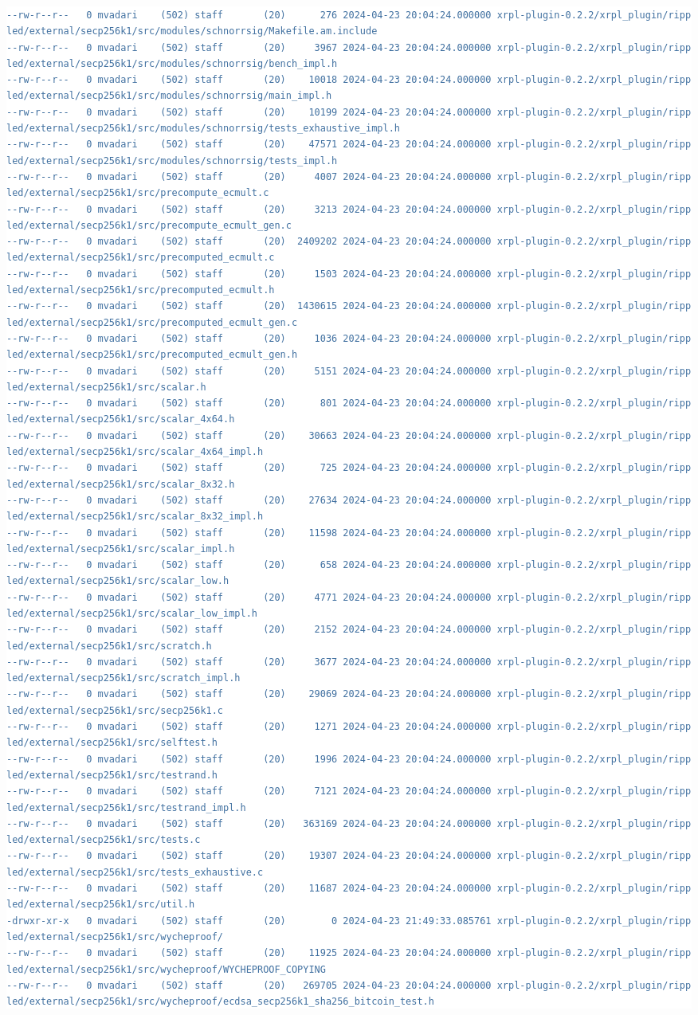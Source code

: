 ```diff
--rw-r--r--   0 mvadari    (502) staff       (20)      276 2024-04-23 20:04:24.000000 xrpl-plugin-0.2.2/xrpl_plugin/rippled/external/secp256k1/src/modules/schnorrsig/Makefile.am.include
--rw-r--r--   0 mvadari    (502) staff       (20)     3967 2024-04-23 20:04:24.000000 xrpl-plugin-0.2.2/xrpl_plugin/rippled/external/secp256k1/src/modules/schnorrsig/bench_impl.h
--rw-r--r--   0 mvadari    (502) staff       (20)    10018 2024-04-23 20:04:24.000000 xrpl-plugin-0.2.2/xrpl_plugin/rippled/external/secp256k1/src/modules/schnorrsig/main_impl.h
--rw-r--r--   0 mvadari    (502) staff       (20)    10199 2024-04-23 20:04:24.000000 xrpl-plugin-0.2.2/xrpl_plugin/rippled/external/secp256k1/src/modules/schnorrsig/tests_exhaustive_impl.h
--rw-r--r--   0 mvadari    (502) staff       (20)    47571 2024-04-23 20:04:24.000000 xrpl-plugin-0.2.2/xrpl_plugin/rippled/external/secp256k1/src/modules/schnorrsig/tests_impl.h
--rw-r--r--   0 mvadari    (502) staff       (20)     4007 2024-04-23 20:04:24.000000 xrpl-plugin-0.2.2/xrpl_plugin/rippled/external/secp256k1/src/precompute_ecmult.c
--rw-r--r--   0 mvadari    (502) staff       (20)     3213 2024-04-23 20:04:24.000000 xrpl-plugin-0.2.2/xrpl_plugin/rippled/external/secp256k1/src/precompute_ecmult_gen.c
--rw-r--r--   0 mvadari    (502) staff       (20)  2409202 2024-04-23 20:04:24.000000 xrpl-plugin-0.2.2/xrpl_plugin/rippled/external/secp256k1/src/precomputed_ecmult.c
--rw-r--r--   0 mvadari    (502) staff       (20)     1503 2024-04-23 20:04:24.000000 xrpl-plugin-0.2.2/xrpl_plugin/rippled/external/secp256k1/src/precomputed_ecmult.h
--rw-r--r--   0 mvadari    (502) staff       (20)  1430615 2024-04-23 20:04:24.000000 xrpl-plugin-0.2.2/xrpl_plugin/rippled/external/secp256k1/src/precomputed_ecmult_gen.c
--rw-r--r--   0 mvadari    (502) staff       (20)     1036 2024-04-23 20:04:24.000000 xrpl-plugin-0.2.2/xrpl_plugin/rippled/external/secp256k1/src/precomputed_ecmult_gen.h
--rw-r--r--   0 mvadari    (502) staff       (20)     5151 2024-04-23 20:04:24.000000 xrpl-plugin-0.2.2/xrpl_plugin/rippled/external/secp256k1/src/scalar.h
--rw-r--r--   0 mvadari    (502) staff       (20)      801 2024-04-23 20:04:24.000000 xrpl-plugin-0.2.2/xrpl_plugin/rippled/external/secp256k1/src/scalar_4x64.h
--rw-r--r--   0 mvadari    (502) staff       (20)    30663 2024-04-23 20:04:24.000000 xrpl-plugin-0.2.2/xrpl_plugin/rippled/external/secp256k1/src/scalar_4x64_impl.h
--rw-r--r--   0 mvadari    (502) staff       (20)      725 2024-04-23 20:04:24.000000 xrpl-plugin-0.2.2/xrpl_plugin/rippled/external/secp256k1/src/scalar_8x32.h
--rw-r--r--   0 mvadari    (502) staff       (20)    27634 2024-04-23 20:04:24.000000 xrpl-plugin-0.2.2/xrpl_plugin/rippled/external/secp256k1/src/scalar_8x32_impl.h
--rw-r--r--   0 mvadari    (502) staff       (20)    11598 2024-04-23 20:04:24.000000 xrpl-plugin-0.2.2/xrpl_plugin/rippled/external/secp256k1/src/scalar_impl.h
--rw-r--r--   0 mvadari    (502) staff       (20)      658 2024-04-23 20:04:24.000000 xrpl-plugin-0.2.2/xrpl_plugin/rippled/external/secp256k1/src/scalar_low.h
--rw-r--r--   0 mvadari    (502) staff       (20)     4771 2024-04-23 20:04:24.000000 xrpl-plugin-0.2.2/xrpl_plugin/rippled/external/secp256k1/src/scalar_low_impl.h
--rw-r--r--   0 mvadari    (502) staff       (20)     2152 2024-04-23 20:04:24.000000 xrpl-plugin-0.2.2/xrpl_plugin/rippled/external/secp256k1/src/scratch.h
--rw-r--r--   0 mvadari    (502) staff       (20)     3677 2024-04-23 20:04:24.000000 xrpl-plugin-0.2.2/xrpl_plugin/rippled/external/secp256k1/src/scratch_impl.h
--rw-r--r--   0 mvadari    (502) staff       (20)    29069 2024-04-23 20:04:24.000000 xrpl-plugin-0.2.2/xrpl_plugin/rippled/external/secp256k1/src/secp256k1.c
--rw-r--r--   0 mvadari    (502) staff       (20)     1271 2024-04-23 20:04:24.000000 xrpl-plugin-0.2.2/xrpl_plugin/rippled/external/secp256k1/src/selftest.h
--rw-r--r--   0 mvadari    (502) staff       (20)     1996 2024-04-23 20:04:24.000000 xrpl-plugin-0.2.2/xrpl_plugin/rippled/external/secp256k1/src/testrand.h
--rw-r--r--   0 mvadari    (502) staff       (20)     7121 2024-04-23 20:04:24.000000 xrpl-plugin-0.2.2/xrpl_plugin/rippled/external/secp256k1/src/testrand_impl.h
--rw-r--r--   0 mvadari    (502) staff       (20)   363169 2024-04-23 20:04:24.000000 xrpl-plugin-0.2.2/xrpl_plugin/rippled/external/secp256k1/src/tests.c
--rw-r--r--   0 mvadari    (502) staff       (20)    19307 2024-04-23 20:04:24.000000 xrpl-plugin-0.2.2/xrpl_plugin/rippled/external/secp256k1/src/tests_exhaustive.c
--rw-r--r--   0 mvadari    (502) staff       (20)    11687 2024-04-23 20:04:24.000000 xrpl-plugin-0.2.2/xrpl_plugin/rippled/external/secp256k1/src/util.h
-drwxr-xr-x   0 mvadari    (502) staff       (20)        0 2024-04-23 21:49:33.085761 xrpl-plugin-0.2.2/xrpl_plugin/rippled/external/secp256k1/src/wycheproof/
--rw-r--r--   0 mvadari    (502) staff       (20)    11925 2024-04-23 20:04:24.000000 xrpl-plugin-0.2.2/xrpl_plugin/rippled/external/secp256k1/src/wycheproof/WYCHEPROOF_COPYING
--rw-r--r--   0 mvadari    (502) staff       (20)   269705 2024-04-23 20:04:24.000000 xrpl-plugin-0.2.2/xrpl_plugin/rippled/external/secp256k1/src/wycheproof/ecdsa_secp256k1_sha256_bitcoin_test.h
```